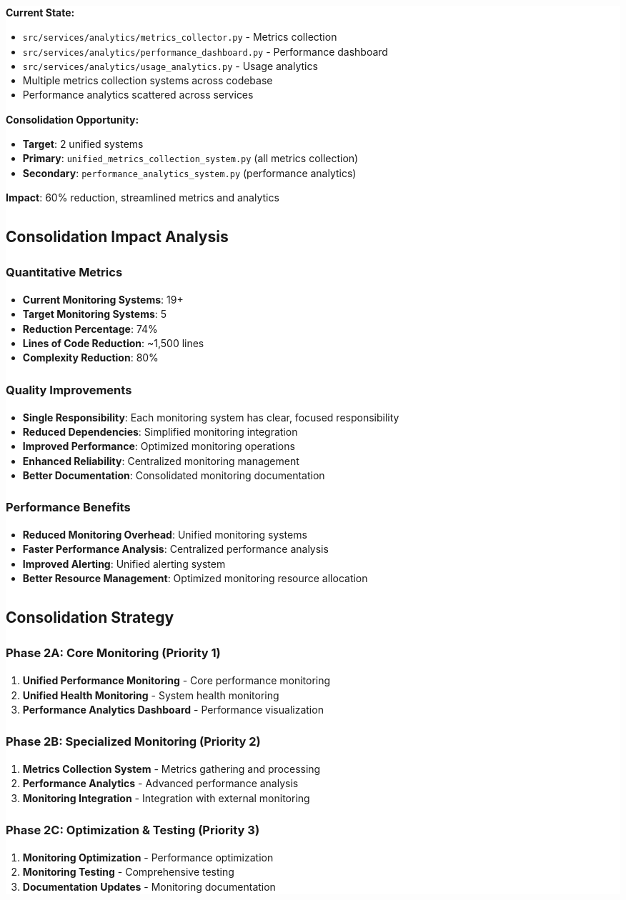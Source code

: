 **Current State:**
- `src/services/analytics/metrics_collector.py` - Metrics collection
- `src/services/analytics/performance_dashboard.py` - Performance dashboard
- `src/services/analytics/usage_analytics.py` - Usage analytics
- Multiple metrics collection systems across codebase
- Performance analytics scattered across services

**Consolidation Opportunity:**
- **Target**: 2 unified systems
- **Primary**: `unified_metrics_collection_system.py` (all metrics collection)
- **Secondary**: `performance_analytics_system.py` (performance analytics)

**Impact**: 60% reduction, streamlined metrics and analytics

## Consolidation Impact Analysis

### Quantitative Metrics
- **Current Monitoring Systems**: 19+
- **Target Monitoring Systems**: 5
- **Reduction Percentage**: 74%
- **Lines of Code Reduction**: ~1,500 lines
- **Complexity Reduction**: 80%

### Quality Improvements
- **Single Responsibility**: Each monitoring system has clear, focused responsibility
- **Reduced Dependencies**: Simplified monitoring integration
- **Improved Performance**: Optimized monitoring operations
- **Enhanced Reliability**: Centralized monitoring management
- **Better Documentation**: Consolidated monitoring documentation

### Performance Benefits
- **Reduced Monitoring Overhead**: Unified monitoring systems
- **Faster Performance Analysis**: Centralized performance analysis
- **Improved Alerting**: Unified alerting system
- **Better Resource Management**: Optimized monitoring resource allocation

## Consolidation Strategy

### Phase 2A: Core Monitoring (Priority 1)
1. **Unified Performance Monitoring** - Core performance monitoring
2. **Unified Health Monitoring** - System health monitoring
3. **Performance Analytics Dashboard** - Performance visualization

### Phase 2B: Specialized Monitoring (Priority 2)
1. **Metrics Collection System** - Metrics gathering and processing
2. **Performance Analytics** - Advanced performance analysis
3. **Monitoring Integration** - Integration with external monitoring

### Phase 2C: Optimization & Testing (Priority 3)
1. **Monitoring Optimization** - Performance optimization
2. **Monitoring Testing** - Comprehensive testing
3. **Documentation Updates** - Monitoring documentation
